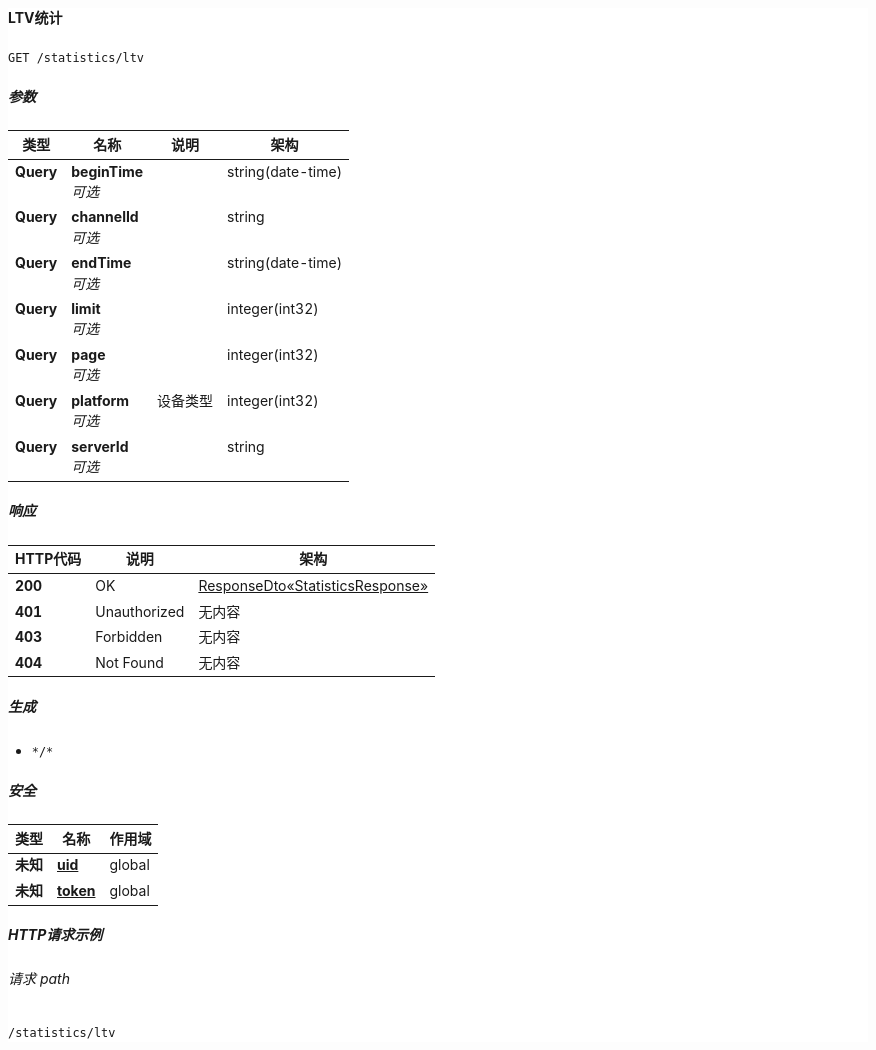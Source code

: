 
<a name="ltvusingget"></a>
#### LTV统计
```
GET /statistics/ltv
```


##### 参数

|类型|名称|说明|架构|
|---|---|---|---|
|**Query**|**beginTime**  <br>*可选*||string(date-time)|
|**Query**|**channelId**  <br>*可选*||string|
|**Query**|**endTime**  <br>*可选*||string(date-time)|
|**Query**|**limit**  <br>*可选*||integer(int32)|
|**Query**|**page**  <br>*可选*||integer(int32)|
|**Query**|**platform**  <br>*可选*|设备类型|integer(int32)|
|**Query**|**serverId**  <br>*可选*||string|


##### 响应

|HTTP代码|说明|架构|
|---|---|---|
|**200**|OK|[ResponseDto«StatisticsResponse»](#045c4a3ce2809e1de1ade23cc54aa2f2)|
|**401**|Unauthorized|无内容|
|**403**|Forbidden|无内容|
|**404**|Not Found|无内容|


##### 生成

* `*/*`


##### 安全

|类型|名称|作用域|
|---|---|---|
|**未知**|**[uid](#uid)**|global|
|**未知**|**[token](#token)**|global|


##### HTTP请求示例

###### 请求 path
```
/statistics/ltv
```
